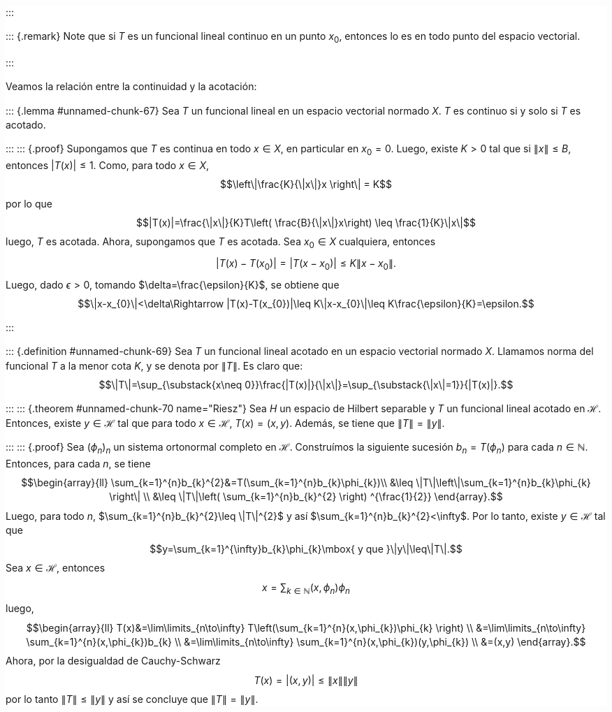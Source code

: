 :::

::: {.remark}
Note que si $T$ es un funcional lineal continuo en un punto $x_{0}$, entonces lo es en todo punto del espacio vectorial.

:::

Veamos la relación entre la continuidad y la acotación:

::: {.lemma #unnamed-chunk-67}
Sea $T$ un funcional lineal en un espacio vectorial normado $X$. $T$ es continuo si y solo si $T$ es acotado.

:::
::: {.proof}
Supongamos que $T$ es continua en todo $x\in X$, en particular en $x_{0}=0$. Luego, existe $K>0$ tal que si $\|x\|\leq B$, entonces $|T(x)|\leq 1$. Como, para todo $x\in X$,
$$\left\|\frac{K}{\|x\|}x \right\| = K$$
por lo que 
$$|T(x)|=\frac{\|x\|}{K}T\left( \frac{B}{\|x\|}x\right) \leq \frac{1}{K}\|x\|$$
luego, $T$ es acotada.
Ahora, supongamos que $T$ es acotada. Sea $x_{0}\in X$ cualquiera, entonces
$$|T(x)-T(x_{0})|=|T(x-x_{0})|\leq K\|x-x_{0}\|.$$
Luego, dado $\epsilon>0$, tomando $\delta=\frac{\epsilon}{K}$, se obtiene que 
$$\|x-x_{0}\|<\delta\Rightarrow |T(x)-T(x_{0})|\leq K\|x-x_{0}\|\leq K\frac{\epsilon}{K}=\epsilon.$$

:::

::: {.definition #unnamed-chunk-69}
Sea $T$ un funcional lineal acotado en un espacio vectorial normado $X$. Llamamos norma del funcional $T$ a la menor cota $K$, y se denota por $\|T\|$. Es claro que:
$$\|T\|=\sup_{\substack{x\neq 0}}\frac{|T(x)|}{\|x\|}=\sup_{\substack{\|x\|=1}}{|T(x)|}.$$

:::
::: {.theorem #unnamed-chunk-70 name="Riesz"}
Sea $H$ un espacio de Hilbert separable y $T$ un funcional lineal acotado en $\mathcal{H}$. Entonces, existe $y\in\mathcal{H}$ tal que para todo $x\in\mathcal{H}$, $T(x)=(x,y)$. Además, se tiene que $\|T\|=\|y\|$.

:::
::: {.proof}
Sea $(\phi_{n})_{n}$ un sistema ortonormal completo en $\mathcal{H}$. Construímos la siguiente sucesión
$b_{n}=T(\phi_{n})$ para cada $n\in\mathbb{N}$. Entonces, para cada $n$, se tiene 
$$\begin{array}{ll}
	\sum_{k=1}^{n}b_{k}^{2}&=T(\sum_{k=1}^{n}b_{k}\phi_{k})\\
	&\leq \|T\|\left\|\sum_{k=1}^{n}b_{k}\phi_{k} \right\| \\
	&\leq \|T\|\left( \sum_{k=1}^{n}b_{k}^{2} \right) ^{\frac{1}{2}}
\end{array}.$$
Luego, para todo $n$, $\sum_{k=1}^{n}b_{k}^{2}\leq \|T\|^{2}$ y así $\sum_{k=1}^{n}b_{k}^{2}<\infty$. Por lo tanto, existe $y\in \mathcal{H}$ tal que 
$$y=\sum_{k=1}^{\infty}b_{k}\phi_{k}\mbox{ y que }\|y\|\leq\|T\|.$$
Sea $x\in\mathcal{H}$, entonces
$$x=\sum_{k\in\mathbb{N}}(x,\phi_{n})\phi_{n}$$
luego,
$$\begin{array}{ll}
	T(x)&=\lim\limits_{n\to\infty} T\left(\sum_{k=1}^{n}(x,\phi_{k})\phi_{k} \right) \\
	&=\lim\limits_{n\to\infty} \sum_{k=1}^{n}(x,\phi_{k})b_{k}  \\
	&=\lim\limits_{n\to\infty} \sum_{k=1}^{n}(x,\phi_{k})(y,\phi_{k}) \\
	&=(x,y)
\end{array}.$$
Ahora, por la desigualdad de Cauchy-Schwarz
$$T(x)=|(x,y)|\leq \|x\|\|y\|$$
por lo tanto $\|T\|\leq \|y\|$ y así se concluye que $\|T\|=\|y\|$.
